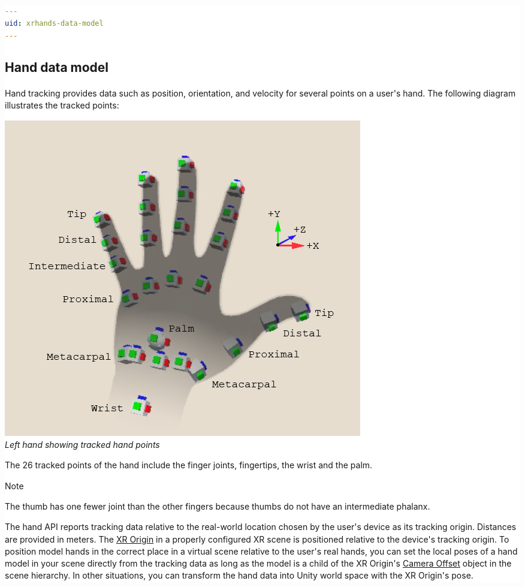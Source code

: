 ```yaml
---
uid: xrhands-data-model
---
```


## Hand data model

Hand tracking provides data such as position, orientation, and velocity for several points on a user's hand. The following diagram illustrates the tracked points:

![Tracked points of a hand](../images/xrhands-data-model.png)<br />*Left hand showing tracked hand points*

The 26 tracked points of the hand include the finger joints, fingertips, the wrist and the palm. 

> [!NOTE]
> The thumb has one fewer joint than the other fingers because thumbs do not have an intermediate phalanx.

The hand API reports tracking data relative to the real-world location chosen by the user's device as its tracking origin. Distances are provided in meters. The [XR Origin](https://docs.unity3d.com/Packages/com.unity.xr.core-utils@2.2/manual/xr-origin.html) in a properly configured XR scene is positioned relative to the device's tracking origin. To position model hands in the correct place in a virtual scene relative to the user's real hands, you can set the local poses of a hand model in your scene directly from the tracking data as long as the model is a child of the XR Origin's [Camera Offset](https://docs.unity3d.com/Packages/com.unity.xr.core-utils@2.2/manual/xr-origin-reference.html) object in the scene hierarchy. In other situations, you can transform the hand data into Unity world space with the XR Origin's pose.
